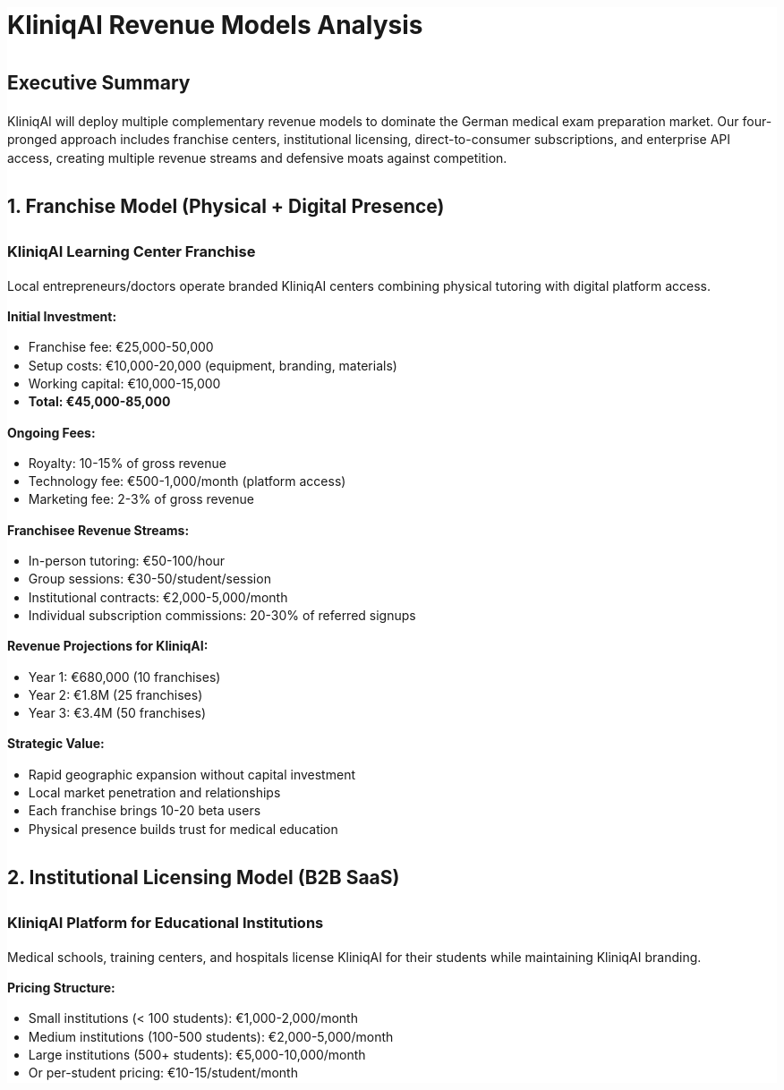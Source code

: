 # KliniqAI Revenue Models Analysis

## Executive Summary
KliniqAI will deploy multiple complementary revenue models to dominate the German medical exam preparation market. Our four-pronged approach includes franchise centers, institutional licensing, direct-to-consumer subscriptions, and enterprise API access, creating multiple revenue streams and defensive moats against competition.

## 1. Franchise Model (Physical + Digital Presence)

### **KliniqAI Learning Center Franchise**
Local entrepreneurs/doctors operate branded KliniqAI centers combining physical tutoring with digital platform access.

**Initial Investment:**
- Franchise fee: €25,000-50,000
- Setup costs: €10,000-20,000 (equipment, branding, materials)
- Working capital: €10,000-15,000
- **Total: €45,000-85,000**

**Ongoing Fees:**
- Royalty: 10-15% of gross revenue
- Technology fee: €500-1,000/month (platform access)
- Marketing fee: 2-3% of gross revenue

**Franchisee Revenue Streams:**
- In-person tutoring: €50-100/hour
- Group sessions: €30-50/student/session
- Institutional contracts: €2,000-5,000/month
- Individual subscription commissions: 20-30% of referred signups

**Revenue Projections for KliniqAI:**
- Year 1: €680,000 (10 franchises)
- Year 2: €1.8M (25 franchises)
- Year 3: €3.4M (50 franchises)

**Strategic Value:**
- Rapid geographic expansion without capital investment
- Local market penetration and relationships
- Each franchise brings 10-20 beta users
- Physical presence builds trust for medical education

## 2. Institutional Licensing Model (B2B SaaS)

### **KliniqAI Platform for Educational Institutions**
Medical schools, training centers, and hospitals license KliniqAI for their students while maintaining KliniqAI branding.

**Pricing Structure:**
- Small institutions (< 100 students): €1,000-2,000/month
- Medium institutions (100-500 students): €2,000-5,000/month  
- Large institutions (500+ students): €5,000-10,000/month
- Or per-student pricing: €10-15/student/month
